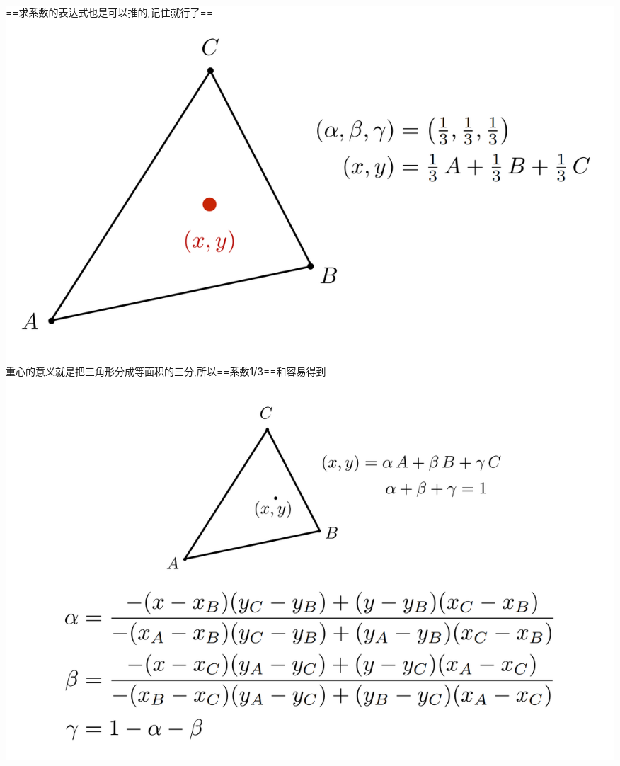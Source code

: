 ==求系数的表达式也是可以推的,记住就行了==![重心坐标如何求](picture/重心坐标如何求.png)

重心的意义就是把三角形分成等面积的三分,所以==系数1/3==和容易得到

![三角形内每个点的坐标如何求](picture/三角形内每个点的坐标如何求.png)
